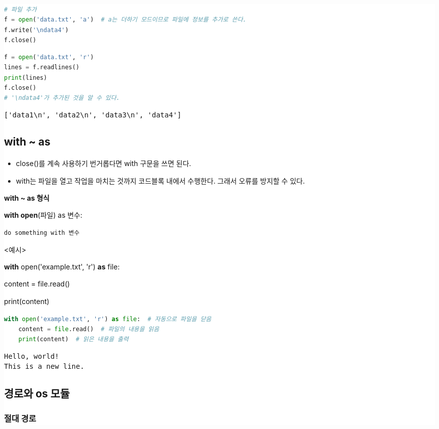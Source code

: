 ```python
# 파일 추가
f = open('data.txt', 'a')  # a는 더하기 모드이므로 파일에 정보를 추가로 쓴다.
f.write('\ndata4')
f.close()
```


```python
f = open('data.txt', 'r')   
lines = f.readlines()
print(lines)
f.close()
# '\ndata4'가 추가된 것을 알 수 있다.
```

<pre>
['data1\n', 'data2\n', 'data3\n', 'data4']
</pre>
## with ~ as


* close()를 계속 사용하기 번거롭다면 with 구문을 쓰면 된다.

* with는 파일을 열고 작업을 마치는 것까지 코드블록 내에서 수행한다. 그래서 오류를 방지할 수 있다.


**with ~ as 형식**  

**with open**(파일) as 변수:  

    do something with 변수


<예시><br/>

**with** open('example.txt', 'r') **as** file:  

 content = file.read()  

 print(content)



```python
with open('example.txt', 'r') as file:  # 자동으로 파일을 닫음
    content = file.read()  # 파일의 내용을 읽음
    print(content)  # 읽은 내용을 출력
```

<pre>
Hello, world!
This is a new line.
</pre>
## 경로와 os 모듈


### 절대 경로
